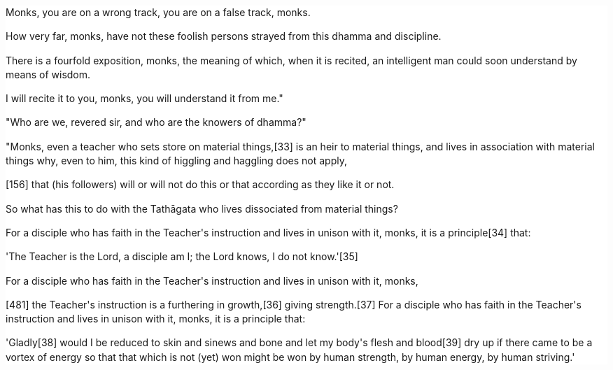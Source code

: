  Monks, you are on a wrong track,
 you are on a false track, monks.

 How very far, monks,
 have not these foolish persons
 strayed from this dhamma and discipline.

 There is a fourfold exposition, monks,
 the meaning of which,
 when it is recited,
 an intelligent man could soon understand
 by means of wisdom.

 I will recite it to you, monks,
 you will understand it from me."

 "Who are we, revered sir,
 and who are the knowers of dhamma?"

 "Monks, even a teacher who sets store on material things,[33]
 is an heir to material things,
 and lives in association with material things  why, even to him,
 this kind of higgling and haggling does not apply,

 [156] that (his followers) will or will not do this or that
 according as they like it or not.

 So what has this to do with the Tathāgata
 who lives dissociated from material things?

 For a disciple who has faith in the Teacher's instruction
 and lives in unison with it, monks,
 it is a principle[34] that:

 'The Teacher is the Lord,
 a disciple am I;
 the Lord knows,
 I do not know.'[35]

 For a disciple who has faith in the Teacher's instruction
 and lives in unison with it, monks,

 [481] the Teacher's instruction is a furthering in growth,[36]
 giving strength.[37]
 For a disciple who has faith in the Teacher's instruction
 and lives in unison with it, monks,
 it is a principle that:

 'Gladly[38] would I be reduced
 to skin and sinews and bone
 and let my body's flesh and blood[39] dry up
 if there came to be a vortex of energy
 so that that which is not (yet) won
 might be won by human strength,
 by human energy,
 by human striving.'
